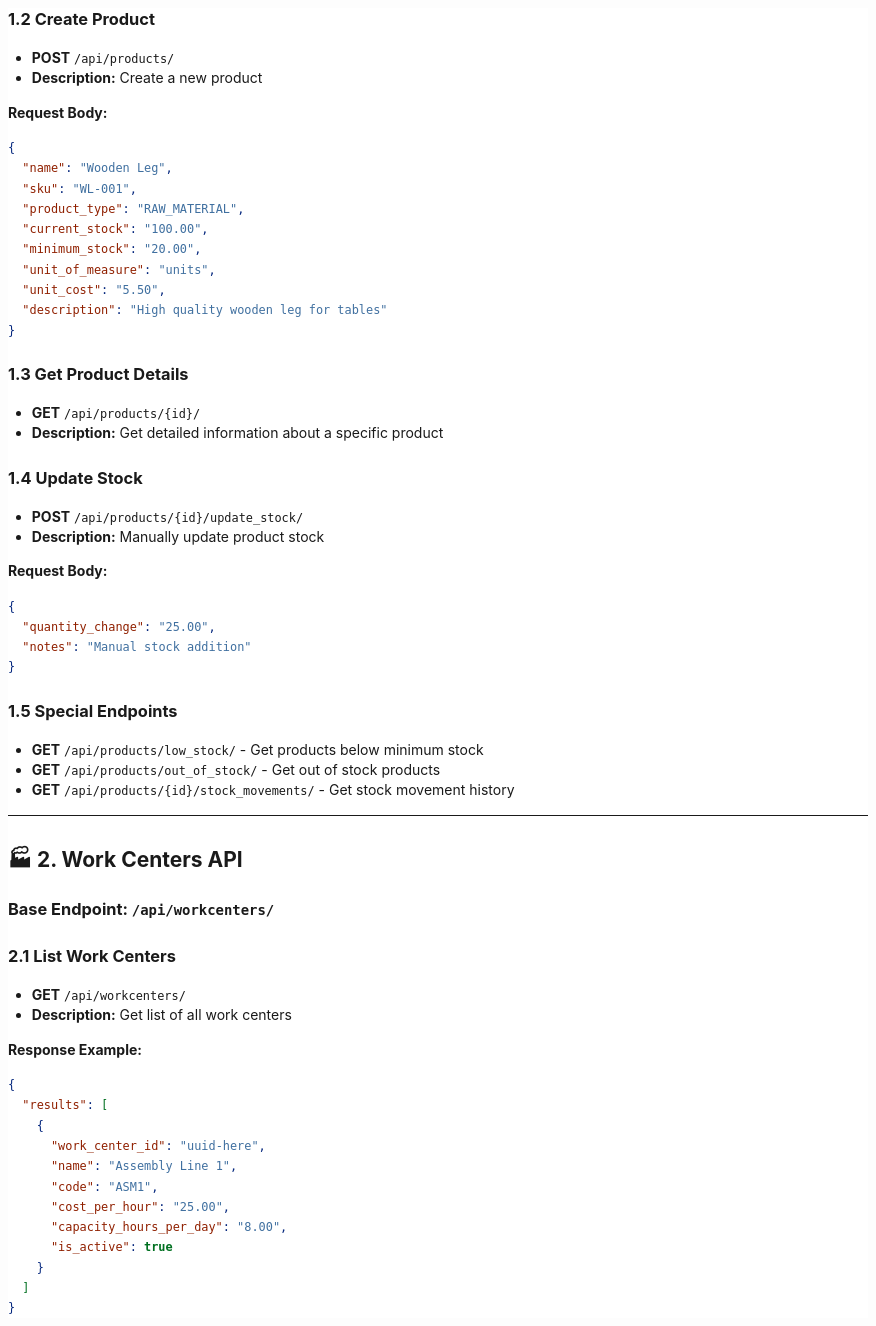 ### **1.2 Create Product**
- **POST** `/api/products/`
- **Description:** Create a new product

**Request Body:**
```json
{
  "name": "Wooden Leg",
  "sku": "WL-001",
  "product_type": "RAW_MATERIAL",
  "current_stock": "100.00",
  "minimum_stock": "20.00",
  "unit_of_measure": "units",
  "unit_cost": "5.50",
  "description": "High quality wooden leg for tables"
}
```

### **1.3 Get Product Details**
- **GET** `/api/products/{id}/`
- **Description:** Get detailed information about a specific product

### **1.4 Update Stock**
- **POST** `/api/products/{id}/update_stock/`
- **Description:** Manually update product stock

**Request Body:**
```json
{
  "quantity_change": "25.00",
  "notes": "Manual stock addition"
}
```

### **1.5 Special Endpoints**
- **GET** `/api/products/low_stock/` - Get products below minimum stock
- **GET** `/api/products/out_of_stock/` - Get out of stock products
- **GET** `/api/products/{id}/stock_movements/` - Get stock movement history

---

## 🏭 **2. Work Centers API**

### **Base Endpoint:** `/api/workcenters/`

### **2.1 List Work Centers**
- **GET** `/api/workcenters/`
- **Description:** Get list of all work centers

**Response Example:**
```json
{
  "results": [
    {
      "work_center_id": "uuid-here",
      "name": "Assembly Line 1",
      "code": "ASM1",
      "cost_per_hour": "25.00",
      "capacity_hours_per_day": "8.00",
      "is_active": true
    }
  ]
}
```
